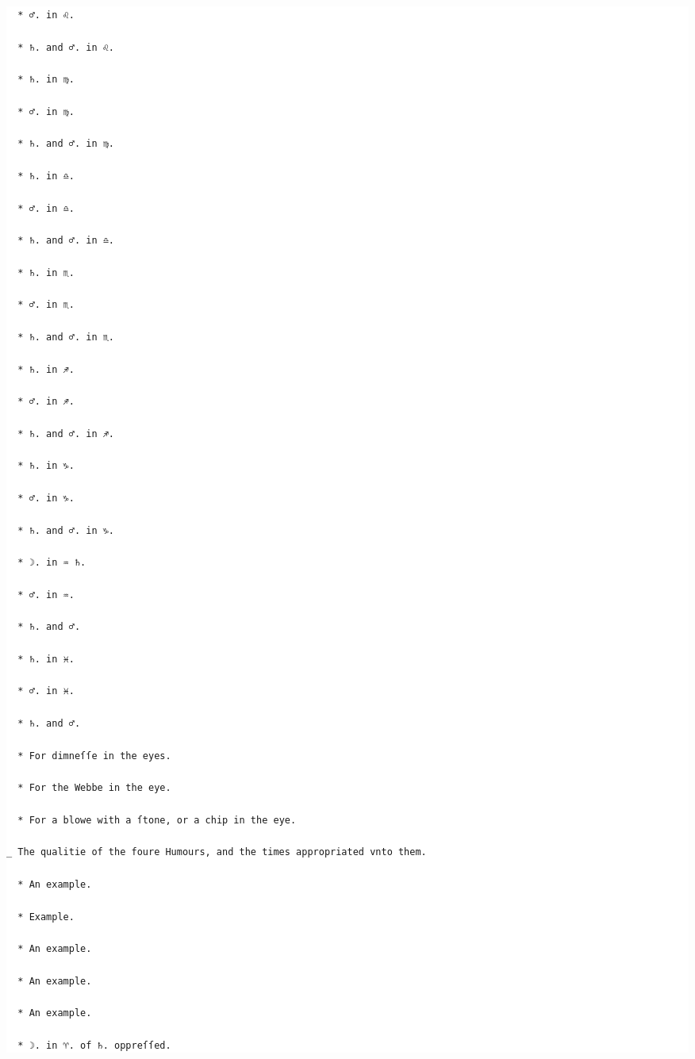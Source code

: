       * ♂. in ♌.

      * ♄. and ♂. in ♌.

      * ♄. in ♍.

      * ♂. in ♍.

      * ♄. and ♂. in ♍.

      * ♄. in ♎.

      * ♂. in ♎.

      * ♄. and ♂. in ♎.

      * ♄. in ♏.

      * ♂. in ♏.

      * ♄. and ♂. in ♏.

      * ♄. in ♐.

      * ♂. in ♐.

      * ♄. and ♂. in ♐.

      * ♄. in ♑.

      * ♂. in ♑.

      * ♄. and ♂. in ♑.

      * ☽. in ♒ ♄.

      * ♂. in ♒.

      * ♄. and ♂.

      * ♄. in ♓.

      * ♂. in ♓.

      * ♄. and ♂.

      * For dimneſſe in the eyes.

      * For the Webbe in the eye.

      * For a blowe with a ſtone, or a chip in the eye.

    _ The qualitie of the foure Humours, and the times appropriated vnto them.

      * An example.

      * Example.

      * An example.

      * An example.

      * An example.

      * ☽. in ♈. of ♄. oppreſſed.
